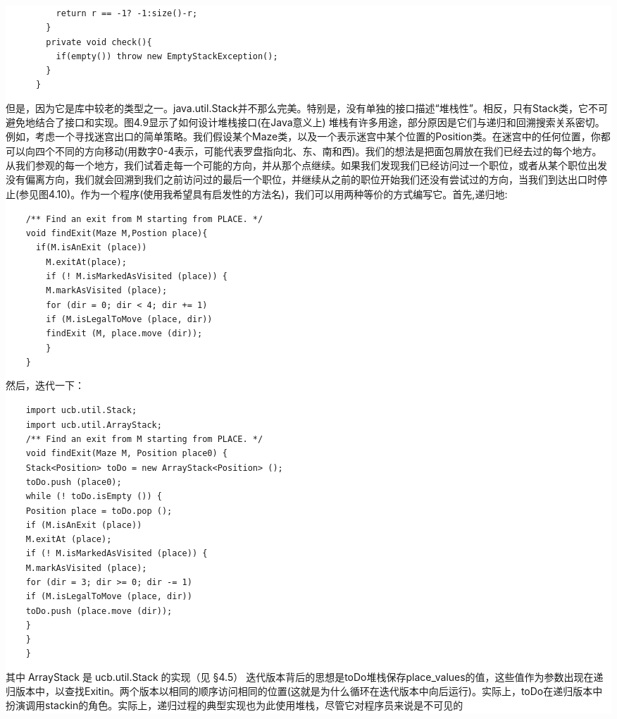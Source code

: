 ```
          return r == -1? -1:size()-r;
        }
        private void check(){
          if(empty()) throw new EmptyStackException();
        }
      }
```    
   但是，因为它是库中较老的类型之一。java.util.Stack并不那么完美。特别是，没有单独的接口描述“堆栈性”。相反，只有Stack类，它不可避免地结合了接口和实现。图4.9显示了如何设计堆栈接口(在Java意义上) 
    堆栈有许多用途，部分原因是它们与递归和回溯搜索关系密切。例如，考虑一个寻找迷宫出口的简单策略。我们假设某个Maze类，以及一个表示迷宫中某个位置的Position类。在迷宫中的任何位置，你都可以向四个不同的方向移动(用数字0-4表示，可能代表罗盘指向北、东、南和西)。我们的想法是把面包屑放在我们已经去过的每个地方。从我们参观的每一个地方，我们试着走每一个可能的方向，并从那个点继续。如果我们发现我们已经访问过一个职位，或者从某个职位出发没有偏离方向，我们就会回溯到我们之前访问过的最后一个职位，并继续从之前的职位开始我们还没有尝试过的方向，当我们到达出口时停止(参见图4.10)。作为一个程序(使用我希望具有启发性的方法名)，我们可以用两种等价的方式编写它。首先,递归地:
```
    /** Find an exit from M starting from PLACE. */
    void findExit(Maze M,Postion place){
      if(M.isAnExit (place))
        M.exitAt(place);
        if (! M.isMarkedAsVisited (place)) {
        M.markAsVisited (place);
        for (dir = 0; dir < 4; dir += 1)
        if (M.isLegalToMove (place, dir))
        findExit (M, place.move (dir));
        }
    }
```   
   然后，迭代一下：
```
    import ucb.util.Stack;
    import ucb.util.ArrayStack;
    /** Find an exit from M starting from PLACE. */
    void findExit(Maze M, Position place0) {
    Stack<Position> toDo = new ArrayStack<Position> ();
    toDo.push (place0);
    while (! toDo.isEmpty ()) {
    Position place = toDo.pop ();
    if (M.isAnExit (place))
    M.exitAt (place);
    if (! M.isMarkedAsVisited (place)) {
    M.markAsVisited (place);
    for (dir = 3; dir >= 0; dir -= 1)
    if (M.isLegalToMove (place, dir))
    toDo.push (place.move (dir));
    }
    }
    }
```
   其中 ArrayStack 是 ucb.util.Stack 的实现（见 §4.5）
    迭代版本背后的思想是toDo堆栈保存place_values的值，这些值作为参数出现在递归版本中，以查找Exitin。两个版本以相同的顺序访问相同的位置(这就是为什么循环在迭代版本中向后运行)。实际上，toDo在递归版本中扮演调用stackin的角色。实际上，递归过程的典型实现也为此使用堆栈，尽管它对程序员来说是不可见的
    
    